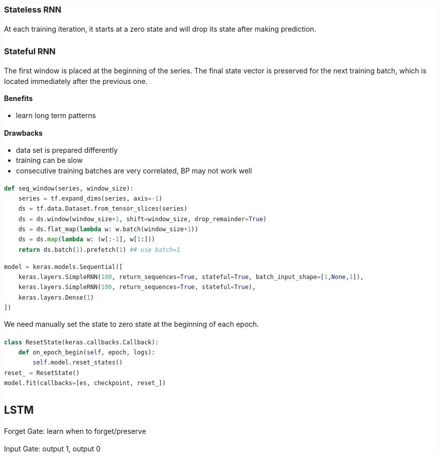 ### Stateless RNN

At each training iteration, it starts at a zero state and will drop its state after making prediction. 



### Stateful RNN

The first window is placed at the beginning of the series. The final state vector is preserved for the next training batch, which is located immediately after the previous one. 

**Benefits**

- learn long term patterns

**Drawbacks**

- data set is prepared differently
- training can be slow
- consecutive training batches are very correlated, BP may not work well

```python
def seq_window(series, window_size):
    series = tf.expand_dims(series, axis=-1)
    ds = tf.data.Dataset.from_tensor_slices(series)
    ds = ds.window(window_size+1, shift=window_size, drop_remainder=True)
    ds = ds.flat_map(lambda w: w.batch(window_size+1))
    ds = ds.map(lambda w: (w[:-1], w[1:]))
    return ds.batch(1).prefetch(1) ## use batch=1
```

```python
model = keras.models.Sequential([
    keras.layers.SimpleRNN(100, return_sequences=True, stateful=True, batch_input_shape=[1,None,1]),
    keras.layers.SimpleRNN(100, return_sequences=True, stateful=True),
    keras.layers.Dense(1)
])
```

We need manually set the state to zero state at the beginning of each epoch. 

```python
class ResetState(keras.callbacks.Callback):
    def on_epoch_begin(self, epoch, logs):
        self.model.reset_states()
reset_ = ResetState()
model.fit(callbacks=[es, checkpoint, reset_])
```



## LSTM

Forget Gate: learn when to forget/preserve

Input Gate: output 1, output  0 
